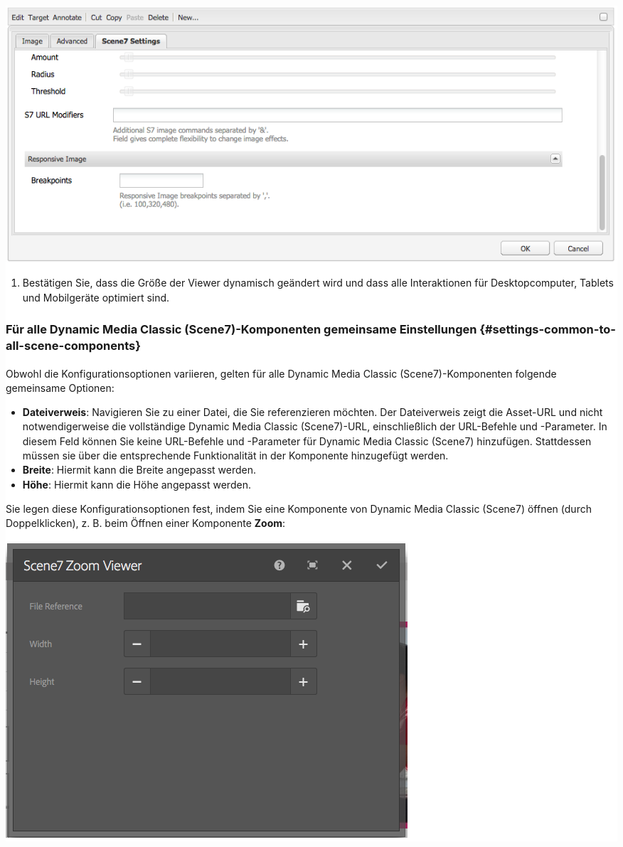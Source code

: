    ![chlimage_1-51](assets/chlimage_1-51.png)

1. Bestätigen Sie, dass die Größe der Viewer dynamisch geändert wird und dass alle Interaktionen für Desktopcomputer, Tablets und Mobilgeräte optimiert sind.

### Für alle Dynamic Media Classic (Scene7)-Komponenten gemeinsame Einstellungen {#settings-common-to-all-scene-components}

Obwohl die Konfigurationsoptionen variieren, gelten für alle Dynamic Media Classic (Scene7)-Komponenten folgende gemeinsame Optionen:

* **Dateiverweis**: Navigieren Sie zu einer Datei, die Sie referenzieren möchten. Der Dateiverweis zeigt die Asset-URL und nicht notwendigerweise die vollständige Dynamic Media Classic (Scene7)-URL, einschließlich der URL-Befehle und -Parameter. In diesem Feld können Sie keine URL-Befehle und -Parameter für Dynamic Media Classic (Scene7) hinzufügen. Stattdessen müssen sie über die entsprechende Funktionalität in der Komponente hinzugefügt werden.
* **Breite**: Hiermit kann die Breite angepasst werden.
* **Höhe**: Hiermit kann die Höhe angepasst werden.

Sie legen diese Konfigurationsoptionen fest, indem Sie eine Komponente von Dynamic Media Classic (Scene7) öffnen (durch Doppelklicken), z. B. beim Öffnen einer Komponente **Zoom**:

![chlimage_1-52](assets/chlimage_1-52.png)
